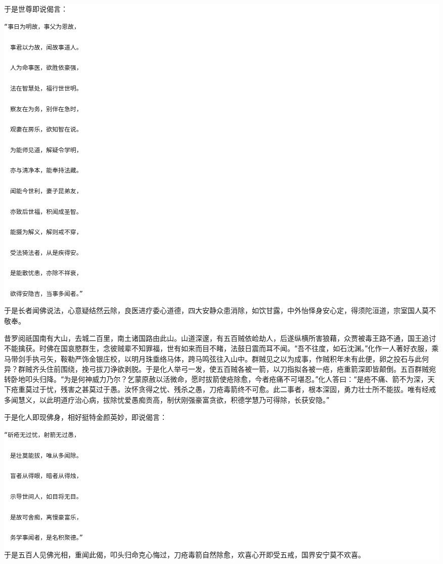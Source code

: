 于是世尊即说偈言：
```
“事日为明故，事父为恩故，

　事君以力故，闻故事道人。

　人为命事医，欲胜依豪强，

　法在智慧处，福行世世明。

　察友在为务，别伴在急时，

　观妻在房乐，欲知智在说。

　为能师见道，解疑令学明，

　亦与清净本，能奉持法藏。

　闻能今世利，妻子昆弟友，

　亦致后世福，积闻成圣智。

　能摄为解义，解则戒不穿，

　受法猗法者，从是疾得安。

　是能散忧恚，亦除不祥衰，

　欲得安隐吉，当事多闻者。”
```
于是长者闻佛说法，心意疑结然云除，良医进疗委心道德，四大安静众患消除，如饮甘露，中外怡怿身安心定，得须陀洹道，宗室国人莫不敬奉。

昔罗阅祇国南有大山，去城二百里，南土诸国路由此山。山道深邃，有五百贼依崄劫人，后遂纵横所害狼藉，众贾被毒王路不通，国王追讨不能擒获。时佛在国哀愍群生，念彼贼辈不知罪福，世有如来而目不睹，法鼓日震而耳不闻。“吾不往度，如石沈渊。”化作一人著好衣服，乘马带剑手执弓矢，鞍勒严饰金银庄校，以明月珠埀络马体，跨马鸣弦往入山中。群贼见之以为成事，作贼积年未有此便，卵之投石与此何异？群贼齐头住前围绕，挽弓拔刀诤欲剥脱。于是化人举弓一发，使五百贼各被一箭，以刀指拟各被一疮，疮重箭深即皆颠倒。五百群贼宛转卧地叩头归降。“为是何神威力乃尔？乞蒙原赦以活微命，愿时拔箭使疮除愈，今者疮痛不可堪忍。”化人答曰：“是疮不痛、箭不为深，天下疮重莫过于忧，残害之甚莫过于愚。汝怀贪得之忧、残杀之愚，刀疮毒箭终不可愈。此二事者，根本深固，勇力壮士所不能拔。唯有经戒多闻慧义，以此明道疗治心病，拔除忧爱愚痴贡高，制伏刚强豪富贪欲，积德学慧乃可得除，长获安隐。”

于是化人即现佛身，相好挺特金颜英妙，即说偈言：
```
“斫疮无过忧，射箭无过愚，

　是壮莫能拔，唯从多闻除。

　盲者从得眼，暗者从得烛，

　示导世间人，如目将无目。

　是故可舍痴，离慢豪富乐，

　务学事闻者，是名积聚德。”
```
于是五百人见佛光相，重闻此偈，叩头归命克心悔过，刀疮毒箭自然除愈，欢喜心开即受五戒，国界安宁莫不欢喜。
